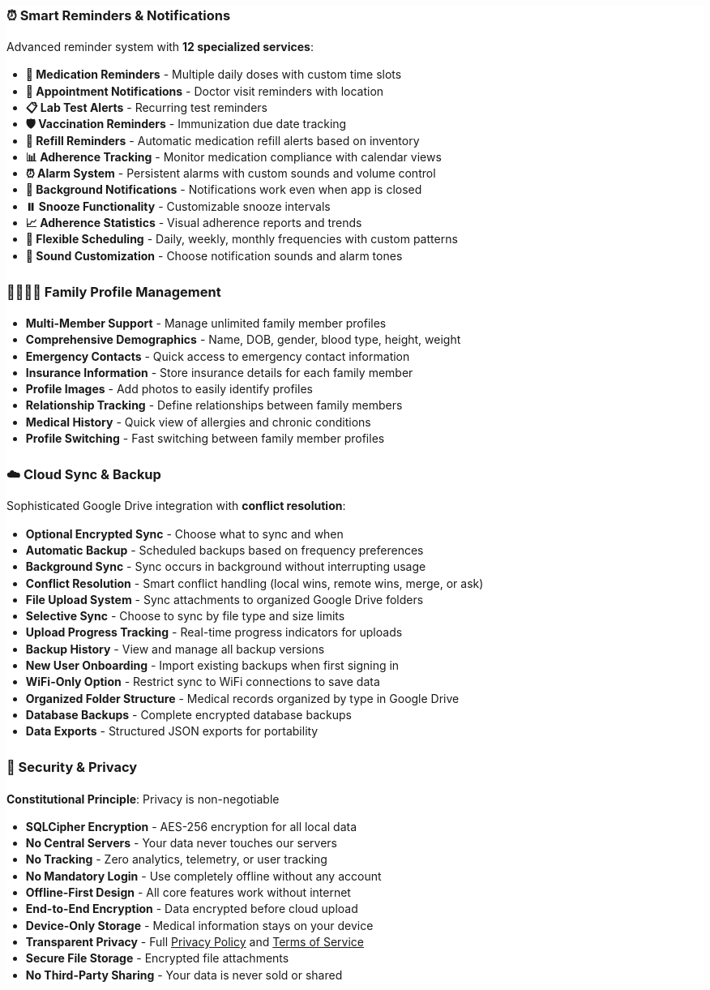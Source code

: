### ⏰ Smart Reminders & Notifications

Advanced reminder system with **12 specialized services**:

- **💊 Medication Reminders** - Multiple daily doses with custom time slots
- **🏥 Appointment Notifications** - Doctor visit reminders with location
- **📋 Lab Test Alerts** - Recurring test reminders
- **🛡️ Vaccination Reminders** - Immunization due date tracking
- **💉 Refill Reminders** - Automatic medication refill alerts based on inventory
- **📊 Adherence Tracking** - Monitor medication compliance with calendar views
- **⏰ Alarm System** - Persistent alarms with custom sounds and volume control
- **🔔 Background Notifications** - Notifications work even when app is closed
- **⏸️ Snooze Functionality** - Customizable snooze intervals
- **📈 Adherence Statistics** - Visual adherence reports and trends
- **🔕 Flexible Scheduling** - Daily, weekly, monthly frequencies with custom patterns
- **🎵 Sound Customization** - Choose notification sounds and alarm tones

### 👨‍👩‍👧‍👦 Family Profile Management

- **Multi-Member Support** - Manage unlimited family member profiles
- **Comprehensive Demographics** - Name, DOB, gender, blood type, height, weight
- **Emergency Contacts** - Quick access to emergency contact information
- **Insurance Information** - Store insurance details for each family member
- **Profile Images** - Add photos to easily identify profiles
- **Relationship Tracking** - Define relationships between family members
- **Medical History** - Quick view of allergies and chronic conditions
- **Profile Switching** - Fast switching between family member profiles

### ☁️ Cloud Sync & Backup

Sophisticated Google Drive integration with **conflict resolution**:

- **Optional Encrypted Sync** - Choose what to sync and when
- **Automatic Backup** - Scheduled backups based on frequency preferences
- **Background Sync** - Sync occurs in background without interrupting usage
- **Conflict Resolution** - Smart conflict handling (local wins, remote wins, merge, or ask)
- **File Upload System** - Sync attachments to organized Google Drive folders
- **Selective Sync** - Choose to sync by file type and size limits
- **Upload Progress Tracking** - Real-time progress indicators for uploads
- **Backup History** - View and manage all backup versions
- **New User Onboarding** - Import existing backups when first signing in
- **WiFi-Only Option** - Restrict sync to WiFi connections to save data
- **Organized Folder Structure** - Medical records organized by type in Google Drive
- **Database Backups** - Complete encrypted database backups
- **Data Exports** - Structured JSON exports for portability

### 🔐 Security & Privacy

**Constitutional Principle**: Privacy is non-negotiable

- **SQLCipher Encryption** - AES-256 encryption for all local data
- **No Central Servers** - Your data never touches our servers
- **No Tracking** - Zero analytics, telemetry, or user tracking
- **No Mandatory Login** - Use completely offline without any account
- **Offline-First Design** - All core features work without internet
- **End-to-End Encryption** - Data encrypted before cloud upload
- **Device-Only Storage** - Medical information stays on your device
- **Transparent Privacy** - Full [Privacy Policy](PRIVACY_POLICY.md) and [Terms of Service](TERMS_OF_SERVICE.md)
- **Secure File Storage** - Encrypted file attachments
- **No Third-Party Sharing** - Your data is never sold or shared
